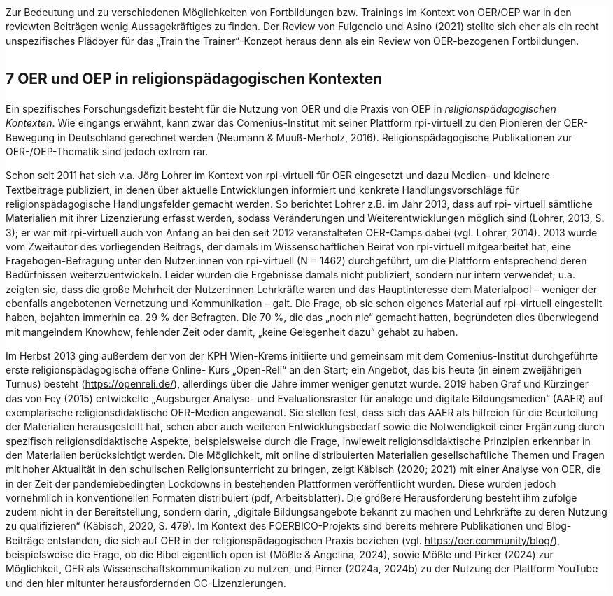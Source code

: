 Zur Bedeutung und zu verschiedenen Möglichkeiten von Fortbildungen bzw. Trainings im Kontext von OER/OEP war in den reviewten Beiträgen wenig Aussagekräftiges zu finden. Der Review von Fulgencio und Asino (2021) stellte sich eher als ein recht unspezifisches Plädoyer für das „Train the Trainer“-Konzept heraus denn als ein Review von OER-bezogenen Fortbildungen.



## 7 OER und OEP in religionspädagogischen Kontexten

Ein spezifisches Forschungsdefizit besteht für die Nutzung von OER und die Praxis von OEP in _religionspädagogischen Kontexten_. Wie eingangs erwähnt, kann zwar das Comenius-Institut mit seiner Plattform rpi-virtuell zu den Pionieren der OER-Bewegung in Deutschland gerechnet werden (Neumann & Muuß-Merholz, 2016). Religionspädagogische Publikationen zur OER-/OEP-Thematik sind jedoch extrem rar.

Schon seit 2011 hat sich v.a. Jörg Lohrer im Kontext von rpi-virtuell für OER eingesetzt und dazu Medien- und kleinere Textbeiträge publiziert, in denen über aktuelle Entwicklungen informiert und konkrete Handlungsvorschläge für religionspädagogische Handlungsfelder gemacht werden. So berichtet Lohrer z.B. im Jahr 2013, dass auf rpi- virtuell sämtliche Materialien mit ihrer Lizenzierung erfasst werden, sodass Veränderungen und Weiterentwicklungen möglich sind (Lohrer, 2013, S. 3); er war mit rpi-virtuell auch von Anfang an bei den seit 2012 veranstalteten OER-Camps dabei (vgl. Lohrer, 2014). 2013 wurde vom Zweitautor des vorliegenden Beitrags, der damals im Wissenschaftlichen Beirat von rpi-virtuell mitgearbeitet hat, eine Fragebogen-Befragung unter den Nutzer:innen von rpi-virtuell (N = 1462) durchgeführt, um die Plattform entsprechend deren Bedürfnissen weiterzuentwickeln. Leider wurden die Ergebnisse damals nicht publiziert, sondern nur intern verwendet; u.a. zeigten sie, dass die große Mehrheit der Nutzer:innen Lehrkräfte waren und das Hauptinteresse dem Materialpool – weniger der ebenfalls angebotenen Vernetzung und Kommunikation – galt. Die Frage, ob sie schon eigenes Material auf rpi-virtuell eingestellt haben, bejahten immerhin ca. 29 % der Befragten. Die 70 %, die das „noch nie“ gemacht hatten, begründeten dies überwiegend mit mangelndem Knowhow, fehlender Zeit oder damit, „keine Gelegenheit dazu“ gehabt zu haben.

Im Herbst 2013 ging außerdem der von der KPH Wien-Krems initiierte und gemeinsam mit dem Comenius-Institut durchgeführte erste religionspädagogische offene Online- Kurs „Open-Reli“ an den Start; ein Angebot, das bis heute (in einem zweijährigen Turnus) besteht (https://openreli.de/), allerdings über die Jahre immer weniger genutzt wurde. 2019 haben Graf und Kürzinger das von Fey (2015) entwickelte „Augsburger Analyse- und Evaluationsraster für analoge und digitale Bildungsmedien“ (AAER) auf exemplarische religionsdidaktische OER-Medien angewandt. Sie stellen fest, dass sich das AAER als hilfreich für die Beurteilung der Materialien herausgestellt hat, sehen aber auch weiteren Entwicklungsbedarf sowie die Notwendigkeit einer Ergänzung durch spezifisch religionsdidaktische Aspekte, beispielsweise durch die Frage, inwieweit religionsdidaktische Prinzipien erkennbar in den Materialien berücksichtigt werden. Die Möglichkeit, mit online distribuierten Materialien gesellschaftliche Themen und Fragen mit hoher Aktualität in den schulischen Religionsunterricht zu bringen, zeigt Käbisch (2020; 2021) mit einer Analyse von OER, die in der Zeit der pandemiebedingten Lockdowns in bestehenden Plattformen veröffentlicht wurden. Diese wurden jedoch vornehmlich in konventionellen Formaten distribuiert (pdf, Arbeitsblätter). Die größere Herausforderung besteht ihm zufolge zudem nicht in der Bereitstellung, sondern darin, „digitale Bildungsangebote bekannt zu machen und Lehrkräfte zu deren Nutzung zu qualifizieren“ (Käbisch, 2020, S. 479). Im Kontext des FOERBICO-Projekts sind bereits mehrere Publikationen und Blog-Beiträge entstanden, die sich auf OER in der religionspädagogischen Praxis beziehen (vgl. https://oer.community/blog/), beispielsweise die Frage, ob die Bibel eigentlich open ist (Mößle & Angelina, 2024), sowie Mößle und Pirker (2024) zur Möglichkeit, OER als Wissenschaftskommunikation zu nutzen, und Pirner (2024a, 2024b) zu der Nutzung der Plattform YouTube und den hier mitunter herausfordernden CC-Lizenzierungen.

